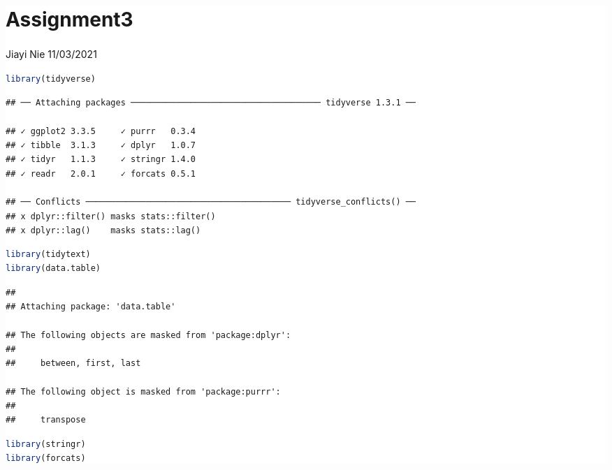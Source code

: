 Assignment3
================
Jiayi Nie
11/03/2021

``` r
library(tidyverse)
```

    ## ── Attaching packages ────────────────────────────────────── tidyverse 1.3.1 ──

    ## ✓ ggplot2 3.3.5     ✓ purrr   0.3.4
    ## ✓ tibble  3.1.3     ✓ dplyr   1.0.7
    ## ✓ tidyr   1.1.3     ✓ stringr 1.4.0
    ## ✓ readr   2.0.1     ✓ forcats 0.5.1

    ## ── Conflicts ───────────────────────────────────────── tidyverse_conflicts() ──
    ## x dplyr::filter() masks stats::filter()
    ## x dplyr::lag()    masks stats::lag()

``` r
library(tidytext)
library(data.table)
```

    ## 
    ## Attaching package: 'data.table'

    ## The following objects are masked from 'package:dplyr':
    ## 
    ##     between, first, last

    ## The following object is masked from 'package:purrr':
    ## 
    ##     transpose

``` r
library(stringr)
library(forcats)
```
